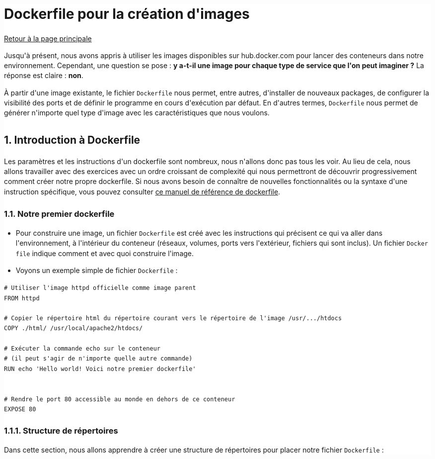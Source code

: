 

<a id='main'></a>
# Dockerfile pour la création d'images
[Retour à la page principale](../index.md)

Jusqu'à présent, nous avons appris à utiliser les images disponibles sur hub.docker.com pour lancer des conteneurs dans notre environnement. Cependant, une question se pose : **y a-t-il une image pour chaque type de service que l'on peut imaginer ?** La réponse est claire : **non**. 

À partir d'une image existante, le fichier ```Dockerfile``` nous permet, entre autres, d'installer de nouveaux packages, de configurer la visibilité des ports et de définir le programme en cours d'exécution par défaut. En d'autres termes, ```Dockerfile``` nous permet de générer n'importe quel type d'image avec les caractéristiques que nous voulons.

## 1. Introduction à Dockerfile

Les paramètres et les instructions d'un dockerfile sont nombreux, nous n'allons donc pas tous les voir. Au lieu de cela, nous allons travailler avec des exercices avec un ordre croissant de complexité qui nous permettront de découvrir progressivement comment créer notre propre dockerfile. Si nous avons besoin de connaître de nouvelles fonctionnalités ou la syntaxe d'une instruction spécifique, vous pouvez consulter [ce manuel de référence de dockerfile](https://docs.docker.com/engine/reference/builder/).

<a id='premierDockerfile'></a>
### 1.1. Notre premier dockerfile

- Pour construire une image, un fichier ```Dockerfile``` est créé avec les instructions qui précisent ce qui va aller dans l'environnement, à l'intérieur du conteneur (réseaux, volumes, ports vers l'extérieur, fichiers qui sont inclus). Un fichier ```Dockerfile```  indique comment et avec quoi construire l'image.

- Voyons un exemple simple de fichier ```Dockerfile``` :

```shell
# Utiliser l'image httpd officielle comme image parent
FROM httpd

# Copier le répertoire html du répertoire courant vers le répertoire de l'image /usr/.../htdocs
COPY ./html/ /usr/local/apache2/htdocs/

# Exécuter la commande echo sur le conteneur 
# (il peut s'agir de n'importe quelle autre commande)
RUN echo 'Hello world! Voici notre premier dockerfile'


# Rendre le port 80 accessible au monde en dehors de ce conteneur
EXPOSE 80
```
### 1.1.1. Structure de répertoires

Dans cette section, nous allons apprendre à créer une structure de répertoires pour placer notre fichier ```Dockerfile``` :
